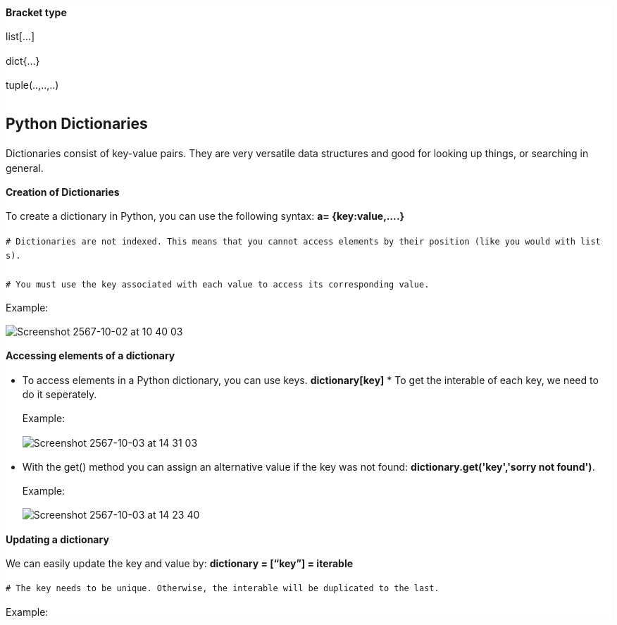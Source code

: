**Bracket type**

list[…]

dict{…} 

tuple(..,..,..)

## __Python Dictionaries__ 
Dictionaries consist of key-value pairs. They are very versatile data structures and good for looking up things, or searching in general.

**Creation of Dictionaries**

To create a dictionary in Python, you can use the following syntax:
**a= {key:value,….}**
    
    # Dictionaries are not indexed. This means that you cannot access elements by their position (like you would with lists). 
   
    # You must use the key associated with each value to access its corresponding value.
Example:

<img width="345" alt="Screenshot 2567-10-02 at 10 40 03" src="https://github.com/user-attachments/assets/58898676-fb06-40bb-9cbf-236ede7a60cb">

**Accessing elements of a dictionary**

* To access elements in a Python dictionary, you can use keys.
**dictionary[key]**
        * To get the interable of each key, we need to do it seperately. 
   
    Example:

    <img width="509" alt="Screenshot 2567-10-03 at 14 31 03" src="https://github.com/user-attachments/assets/00cf213b-a2dc-4818-8a65-209d24d960f8">

* With the get() method you can assign an alternative value if the key was not found: **dictionary.get('key','sorry not found')**.

    Example:

    <img width="736" alt="Screenshot 2567-10-03 at 14 23 40" src="https://github.com/user-attachments/assets/7caae80e-2a4c-41ce-92fa-454bfc28a708">

**Updating a dictionary**

We can easily update the key and value by: **dictionary = [“key”] = iterable**
    
    # The key needs to be unique. Otherwise, the interable will be duplicated to the last. 

Example:
